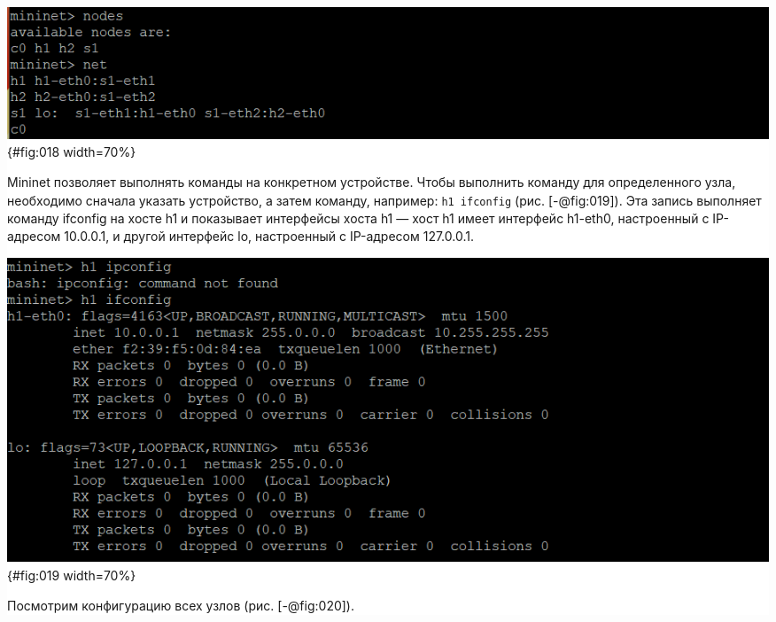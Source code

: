 ![Работа с Mininet с помощью командной строки](image/18.png){#fig:018 width=70%}
  
Mininet позволяет выполнять команды на конкретном устройстве. Чтобы выполнить команду для определенного узла, необходимо сначала указать устройство, а затем команду, например: `h1 ifconfig` (рис. [-@fig:019]). Эта запись выполняет команду ifconfig на хосте h1 и показывает интерфейсы хоста h1 — хост h1 имеет интерфейс h1-eth0, настроенный с IP-адресом 10.0.0.1, и другой интерфейс lo, настроенный с IP-адресом 127.0.0.1.

![Работа с Mininet с помощью командной строки](image/19.png){#fig:019 width=70%}
  
Посмотрим конфигурацию всех узлов (рис. [-@fig:020]).
